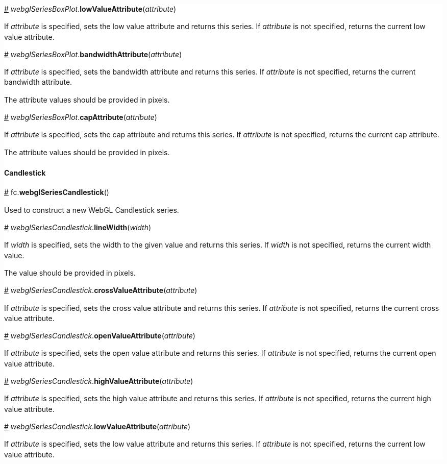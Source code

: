 <a name="webglSeriesBoxPlot_lowValueAttribute" href="#webglSeriesBoxPlot_lowValueAttribute">#</a> *webglSeriesBoxPlot*.**lowValueAttribute**(*attribute*)

If *attribute* is specified, sets the low value attribute and returns this series. If *attribute* is not specified, returns the current low value attribute.

<a name="webglSeriesBoxPlot_bandwidthAttribute" href="#webglSeriesBoxPlot_bandwidthAttribute">#</a> *webglSeriesBoxPlot*.**bandwidthAttribute**(*attribute*)

If *attribute* is specified, sets the bandwidth attribute and returns this series. If *attribute* is not specified, returns the current bandwidth attribute.

The attribute values should be provided in pixels.

<a name="webglSeriesBoxPlot_capAttribute" href="#webglSeriesBoxPlot_capAttribute">#</a> *webglSeriesBoxPlot*.**capAttribute**(*attribute*)

If *attribute* is specified, sets the cap attribute and returns this series. If *attribute* is not specified, returns the current cap attribute.

The attribute values should be provided in pixels.

#### Candlestick

<a name="webglSeriesCandlestick" href="#webglSeriesCandlestick">#</a> fc.**webglSeriesCandlestick**()

Used to construct a new WebGL Candlestick series.

<a name="webglSeriesCandlestick_lineWidth" href="#webglSeriesCandlestick_lineWidth">#</a> *webglSeriesCandlestick*.**lineWidth**(*width*)

If *width* is specified, sets the width to the given value and returns this series. If *width* is not specified, returns the current width value.

The value should be provided in pixels.

<a name="webglSeriesCandlestick_crossValueAttribute" href="#webglSeriesCandlestick_crossValueAttribute">#</a> *webglSeriesCandlestick*.**crossValueAttribute**(*attribute*)

If *attribute* is specified, sets the cross value attribute and returns this series. If *attribute* is not specified, returns the current cross value attribute.

<a name="webglSeriesCandlestick_openValueAttribute" href="#webglSeriesCandlestick_openValueAttribute">#</a> *webglSeriesCandlestick*.**openValueAttribute**(*attribute*)

If *attribute* is specified, sets the open value attribute and returns this series. If *attribute* is not specified, returns the current open value attribute.

<a name="webglSeriesCandlestick_highValueAttribute" href="#webglSeriesCandlestick_highValueAttribute">#</a> *webglSeriesCandlestick*.**highValueAttribute**(*attribute*)

If *attribute* is specified, sets the high value attribute and returns this series. If *attribute* is not specified, returns the current high value attribute.

<a name="webglSeriesCandlestick_lowValueAttribute" href="#webglSeriesCandlestick_lowValueAttribute">#</a> *webglSeriesCandlestick*.**lowValueAttribute**(*attribute*)

If *attribute* is specified, sets the low value attribute and returns this series. If *attribute* is not specified, returns the current low value attribute.
